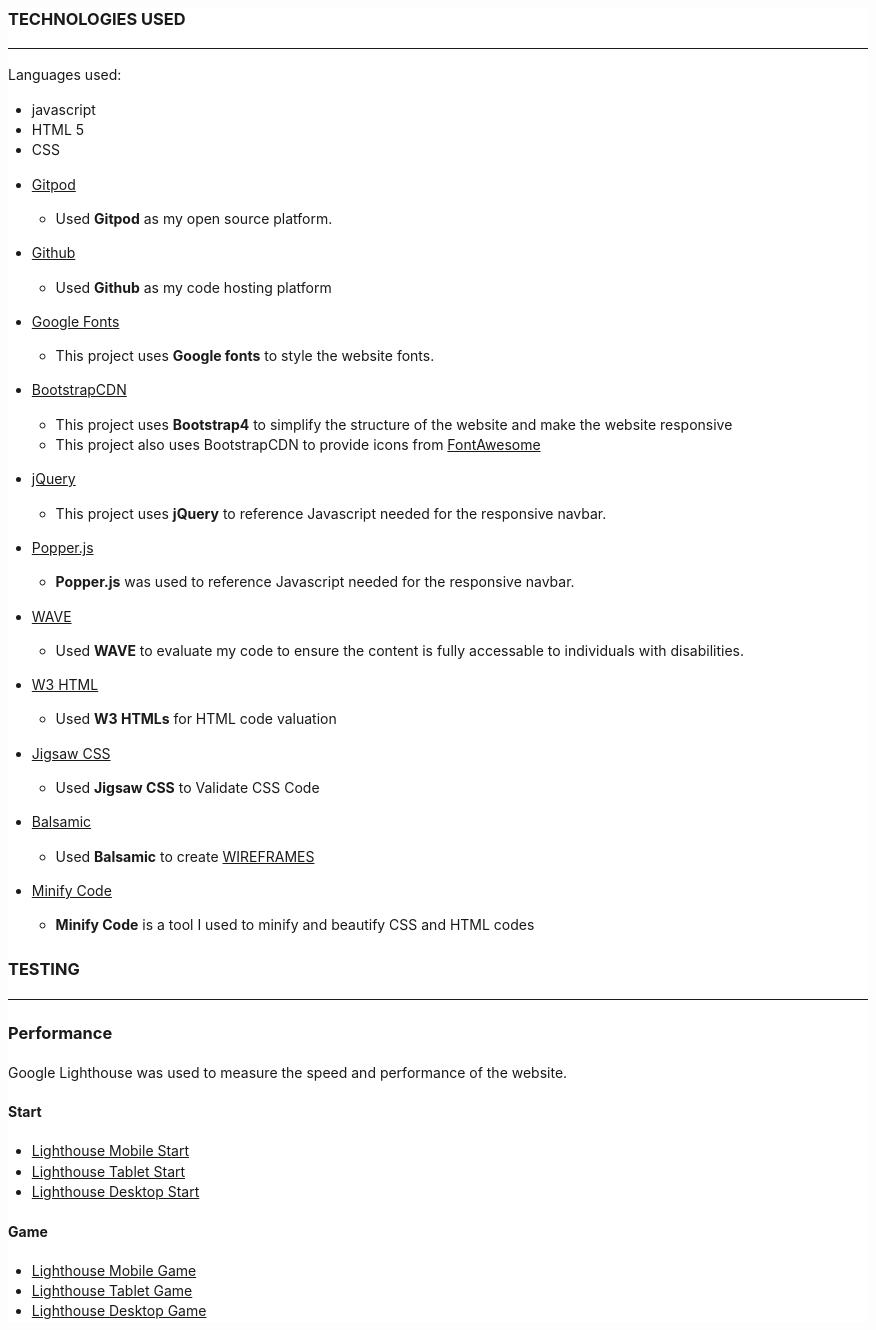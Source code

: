 ### TECHNOLOGIES USED <hr>

Languages used:

* javascript
* HTML 5
* CSS
- [Gitpod](https://gitpod.io) 
    - Used **Gitpod** as my open source platform.
- [Github](https://github.com/) 
    - Used **Github** as my code hosting platform
- [Google Fonts](https://fonts.google.com/)
    - This project uses **Google fonts** to style the website fonts.
- [BootstrapCDN](https://www.bootstrapcdn.com/)
    - This project uses **Bootstrap4** to simplify the structure of the website and make the website responsive
    - This project also uses BootstrapCDN to provide icons from [FontAwesome](https://www.bootstrapcdn.com/fontawesome/)

- [jQuery](https://jquery.com/)
    - This project uses **jQuery** to reference Javascript needed for the responsive navbar.
- [Popper.js](https://popper.js.org/)
    - **Popper.js** was used to reference Javascript needed for the responsive navbar.
- [WAVE](https://wave.webaim.org)
    - Used **WAVE** to evaluate my code to ensure the content is fully accessable to individuals with disabilities.
- [W3 HTML](https://validator.w3.org/)
    - Used **W3 HTMLs** for HTML code valuation
- [Jigsaw CSS](https://jigsaw.w3.org/css-validator/)
    - Used **Jigsaw CSS** to Validate CSS Code
- [Balsamic](https://balsamiq.com/)
    - Used **Balsamic** to create [WIREFRAMES](#wireframes)
- [Minify Code](http://minifycode.com/html-beautifier/)
    - **Minify Code** is a tool I used to minify and beautify CSS and HTML codes



### TESTING <hr>

### Performance

Google Lighthouse was used to measure the speed and performance of the website. 

#### Start

* [Lighthouse Mobile Start]()
* [Lighthouse Tablet Start]()
* [Lighthouse Desktop Start]()

#### Game

* [Lighthouse Mobile Game]()
* [Lighthouse Tablet Game]()
* [Lighthouse Desktop Game]()
